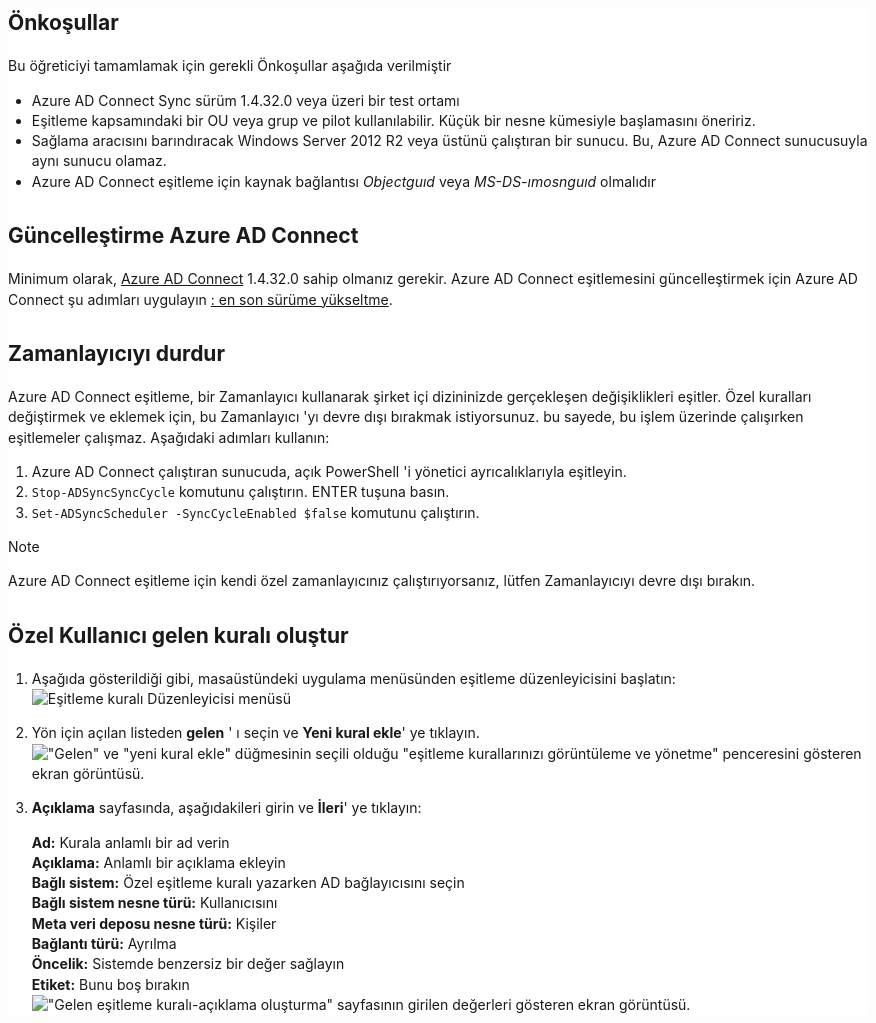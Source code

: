 ## <a name="prerequisites"></a>Önkoşullar
Bu öğreticiyi tamamlamak için gerekli Önkoşullar aşağıda verilmiştir
- Azure AD Connect Sync sürüm 1.4.32.0 veya üzeri bir test ortamı
- Eşitleme kapsamındaki bir OU veya grup ve pilot kullanılabilir. Küçük bir nesne kümesiyle başlamasını öneririz.
- Sağlama aracısını barındıracak Windows Server 2012 R2 veya üstünü çalıştıran bir sunucu.  Bu, Azure AD Connect sunucusuyla aynı sunucu olamaz.
- Azure AD Connect eşitleme için kaynak bağlantısı *Objectguıd* veya *MS-DS-ımosnguıd* olmalıdır

## <a name="update-azure-ad-connect"></a>Güncelleştirme Azure AD Connect

Minimum olarak, [Azure AD Connect](https://www.microsoft.com/download/details.aspx?id=47594) 1.4.32.0 sahip olmanız gerekir. Azure AD Connect eşitlemesini güncelleştirmek için Azure AD Connect şu adımları uygulayın [: en son sürüme yükseltme](../hybrid/how-to-upgrade-previous-version.md).  

## <a name="stop-the-scheduler"></a>Zamanlayıcıyı durdur
Azure AD Connect eşitleme, bir Zamanlayıcı kullanarak şirket içi dizininizde gerçekleşen değişiklikleri eşitler. Özel kuralları değiştirmek ve eklemek için, bu Zamanlayıcı 'yı devre dışı bırakmak istiyorsunuz. bu sayede, bu işlem üzerinde çalışırken eşitlemeler çalışmaz.  Aşağıdaki adımları kullanın:

1.  Azure AD Connect çalıştıran sunucuda, açık PowerShell 'i yönetici ayrıcalıklarıyla eşitleyin.
2.  `Stop-ADSyncSyncCycle` komutunu çalıştırın.  ENTER tuşuna basın.
3.  `Set-ADSyncScheduler -SyncCycleEnabled $false` komutunu çalıştırın.

>[!NOTE] 
>Azure AD Connect eşitleme için kendi özel zamanlayıcınız çalıştırıyorsanız, lütfen Zamanlayıcıyı devre dışı bırakın. 

## <a name="create-custom-user-inbound-rule"></a>Özel Kullanıcı gelen kuralı oluştur

 1. Aşağıda gösterildiği gibi, masaüstündeki uygulama menüsünden eşitleme düzenleyicisini başlatın:</br>
 ![Eşitleme kuralı Düzenleyicisi menüsü](media/how-to-cloud-custom-user-rule/user8.png)</br>
 
 2. Yön için açılan listeden **gelen** ' ı seçin ve **Yeni kural ekle**' ye tıklayın.
 !["Gelen" ve "yeni kural ekle" düğmesinin seçili olduğu "eşitleme kurallarınızı görüntüleme ve yönetme" penceresini gösteren ekran görüntüsü.](media/how-to-cloud-custom-user-rule/user1.png)</br>
 
 3. **Açıklama** sayfasında, aşağıdakileri girin ve **İleri**' ye tıklayın:

    **Ad:** Kurala anlamlı bir ad verin<br>
    **Açıklama:** Anlamlı bir açıklama ekleyin<br>
    **Bağlı sistem:** Özel eşitleme kuralı yazarken AD bağlayıcısını seçin<br>
    **Bağlı sistem nesne türü:** Kullanıcısını<br>
    **Meta veri deposu nesne türü:** Kişiler<br>
    **Bağlantı türü:** Ayrılma<br>
    **Öncelik:** Sistemde benzersiz bir değer sağlayın<br>
    **Etiket:** Bunu boş bırakın<br>
    !["Gelen eşitleme kuralı-açıklama oluşturma" sayfasının girilen değerleri gösteren ekran görüntüsü.](media/how-to-cloud-custom-user-rule/user2.png)</br>
 